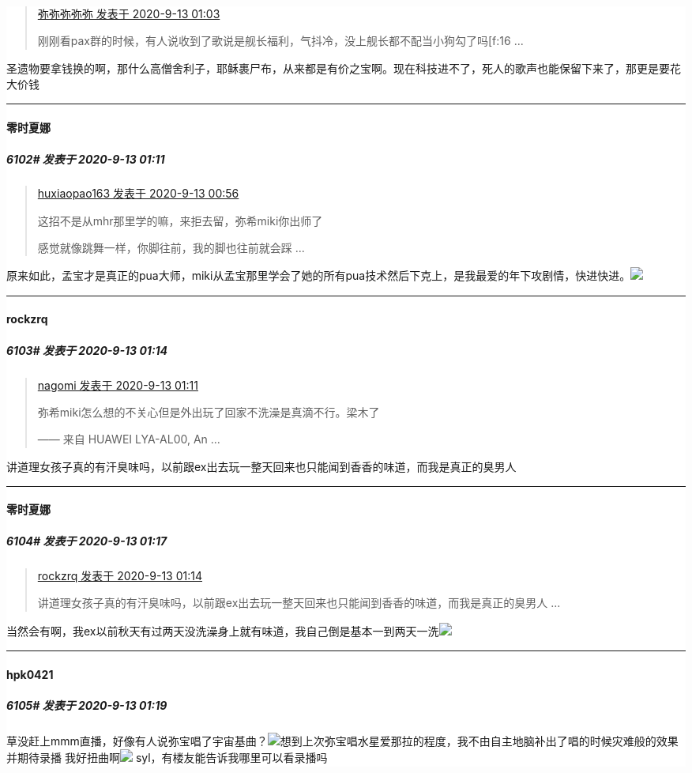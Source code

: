 
<blockquote><a href="httphttps://bbs.saraba1st.com/2b/forum.php?mod=redirect&amp;goto=findpost&amp;pid=48719189&amp;ptid=1956416" target="_blank">弥弥弥弥弥 发表于 2020-9-13 01:03</a>

刚刚看pax群的时候，有人说收到了歌说是舰长福利，气抖冷，没上舰长都不配当小狗勾了吗[f:16 ...</blockquote>
圣遗物要拿钱换的啊，那什么高僧舍利子，耶稣裹尸布，从来都是有价之宝啊。现在科技进不了，死人的歌声也能保留下来了，那更是要花大价钱


-----

####  零时夏娜  
##### 6102#       发表于 2020-9-13 01:11


<blockquote><a href="httphttps://bbs.saraba1st.com/2b/forum.php?mod=redirect&amp;goto=findpost&amp;pid=48719147&amp;ptid=1956416" target="_blank">huxiaopao163 发表于 2020-9-13 00:56</a>

这招不是从mhr那里学的嘛，来拒去留，弥希miki你出师了

感觉就像跳舞一样，你脚往前，我的脚也往前就会踩 ...</blockquote>
原来如此，孟宝才是真正的pua大师，miki从孟宝那里学会了她的所有pua技术然后下克上，是我最爱的年下攻剧情，快进快进。<img src="https://static.saraba1st.com/image/smiley/face2017/066.png" referrerpolicy="no-referrer">


-----

####  rockzrq  
##### 6103#       发表于 2020-9-13 01:14


<blockquote><a href="httphttps://bbs.saraba1st.com/2b/forum.php?mod=redirect&amp;goto=findpost&amp;pid=48719226&amp;ptid=1956416" target="_blank">nagomi 发表于 2020-9-13 01:11</a>

弥希miki怎么想的不关心但是外出玩了回家不洗澡是真滴不行。梁木了


—— 来自 HUAWEI LYA-AL00, An ...</blockquote>
讲道理女孩子真的有汗臭味吗，以前跟ex出去玩一整天回来也只能闻到香香的味道，而我是真正的臭男人


-----

####  零时夏娜  
##### 6104#       发表于 2020-9-13 01:17


<blockquote><a href="httphttps://bbs.saraba1st.com/2b/forum.php?mod=redirect&amp;goto=findpost&amp;pid=48719243&amp;ptid=1956416" target="_blank">rockzrq 发表于 2020-9-13 01:14</a>

讲道理女孩子真的有汗臭味吗，以前跟ex出去玩一整天回来也只能闻到香香的味道，而我是真正的臭男人 ...</blockquote>
当然会有啊，我ex以前秋天有过两天没洗澡身上就有味道，我自己倒是基本一到两天一洗<img src="https://static.saraba1st.com/image/smiley/face2017/009.gif" referrerpolicy="no-referrer">


-----

####  hpk0421  
##### 6105#       发表于 2020-9-13 01:19


草没赶上mmm直播，好像有人说弥宝唱了宇宙基曲？<img src="https://static.saraba1st.com/image/smiley/face2017/068.png" referrerpolicy="no-referrer">想到上次弥宝唱水星爱那拉的程度，我不由自主地脑补出了唱的时候灾难般的效果并期待录播
我好扭曲啊<img src="https://static.saraba1st.com/image/smiley/face2017/067.png" referrerpolicy="no-referrer">
syl，有楼友能告诉我哪里可以看录播吗
